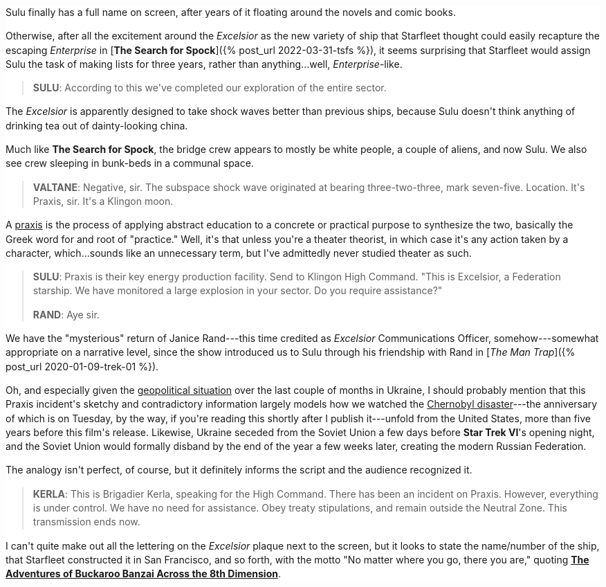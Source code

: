 Sulu finally has a full name on screen, after years of it floating around the novels and comic books.

Otherwise, after all the excitement around the *Excelsior* as the new variety of ship that Starfleet thought could easily recapture the escaping *Enterprise* in [**The Search for Spock**]({% post_url 2022-03-31-tsfs %}), it seems surprising that Starfleet would assign Sulu the task of making lists for three years, rather than anything...well, *Enterprise*-like.

 > **SULU**: According to this we've completed our exploration of the entire sector.

The *Excelsior* is apparently designed to take shock waves better than previous ships, because Sulu doesn't think anything of drinking tea out of dainty-looking china.

Much like **The Search for Spock**, the bridge crew appears to mostly be white people, a couple of aliens, and now Sulu.  We also see crew sleeping in bunk-beds in a communal space.

 > **VALTANE**: Negative, sir. The subspace shock wave originated at bearing three-two-three, mark seven-five. Location. It's Praxis, sir. It's a Klingon moon.

A [praxis](https://en.wiktionary.org/wiki/praxis) is the process of applying abstract education to a concrete or practical purpose to synthesize the two, basically the Greek word for and root of "practice."  Well, it's that unless you're a theater theorist, in which case it's any action taken by a character, which...sounds like an unnecessary term, but I've admittedly never studied theater as such.

 > **SULU**: Praxis is their key energy production facility. Send to Klingon High Command. "This is Excelsior, a Federation starship. We have monitored a large explosion in your sector. Do you require assistance?"
 >
 > **RAND**: Aye sir.

We have the "mysterious" return of Janice Rand---this time credited as *Excelsior* Communications Officer, somehow---somewhat appropriate on a narrative level, since the show introduced us to Sulu through his friendship with Rand in [*The Man Trap*]({% post_url 2020-01-09-trek-01 %}).

Oh, and especially given the [geopolitical situation](https://en.wikipedia.org/wiki/2022_Russian_invasion_of_Ukraine) over the last couple of months in Ukraine, I should probably mention that this Praxis incident's sketchy and contradictory information largely models how we watched the [Chernobyl disaster](https://en.wikipedia.org/wiki/Chernobyl_disaster)---the anniversary of which is on Tuesday, by the way, if you're reading this shortly after I publish it---unfold from the United States, more than five years before this film's release.  Likewise, Ukraine seceded from the Soviet Union a few days before **Star Trek VI**'s opening night, and the Soviet Union would formally disband by the end of the year a few weeks later, creating the modern Russian Federation.

The analogy isn't perfect, of course, but it definitely informs the script and the audience recognized it.

 > **KERLA**: This is Brigadier Kerla, speaking for the High Command. There has been an incident on Praxis. However, everything is under control. We have no need for assistance. Obey treaty stipulations, and remain outside the Neutral Zone. This transmission ends now.

I can't quite make out all the lettering on the *Excelsior* plaque next to the screen, but it looks to state the name/number of the ship, that Starfleet constructed it in San Francisco, and so forth, with the motto "No matter where you go, there you are," quoting [**The Adventures of Buckaroo Banzai Across the 8th Dimension**](https://en.wikipedia.org/wiki/The_Adventures_of_Buckaroo_Banzai_Across_the_8th_Dimension).
